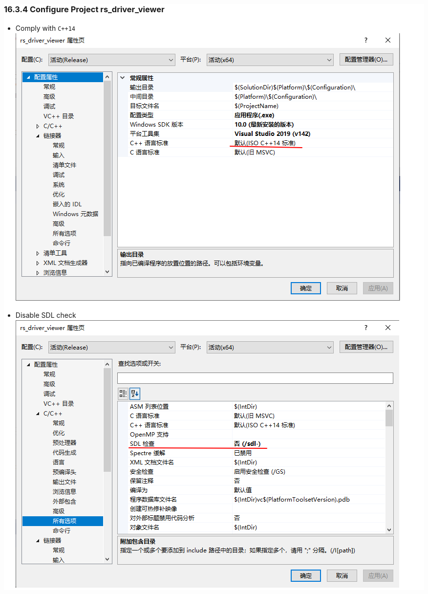 ### 16.3.4 Configure Project rs_driver_viewer

- Comply with `C++14`
![](./img/16_02_demo_use_cpp14.png)

- Disable SDL check
![](./img/16_12_viewer_sdl_check.png)
